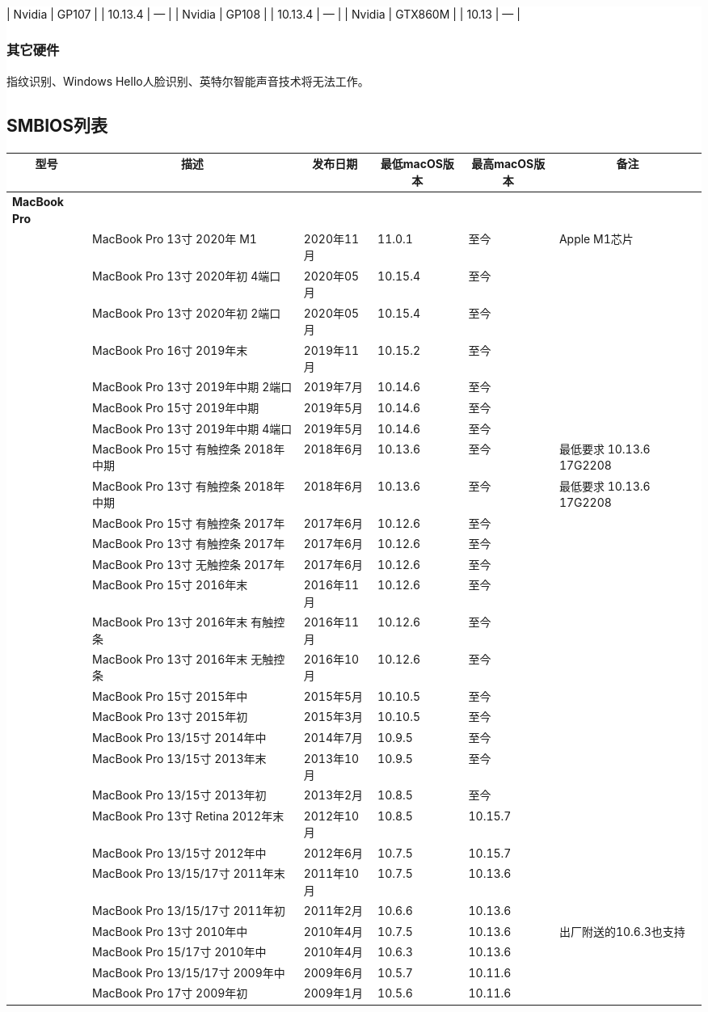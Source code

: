 | Nvidia        | GP107                    |                                                                                                                                  | 10.13.4      | —            |
| Nvidia        | GP108                    |                                                                                                                                  | 10.13.4      | —            |
| Nvidia        | GTX860M                  |                                                                                                                                  | 10.13        | —            |

### 其它硬件

指纹识别、Windows Hello人脸识别、英特尔智能声音技术将无法工作。

## SMBIOS列表

|       型号      |                 描述                 |    发布日期   |  最低macOS版本   | 最高macOS版本 |           备注           |
|-----------------|--------------------------------------|---------------|------------------|---------------|--------------------------|
| **MacBook Pro** |                                      |               |                  |               |                          |
|                 | MacBook Pro 13寸 2020年 M1           | 2020年11月    | 11.0.1           | 至今          | Apple M1芯片             |
|                 | MacBook Pro 13寸 2020年初 4端口      | 2020年05月    | 10.15.4          | 至今          |                          |
|                 | MacBook Pro 13寸 2020年初 2端口      | 2020年05月    | 10.15.4          | 至今          |                          |
|                 | MacBook Pro 16寸 2019年末            | 2019年11月    | 10.15.2          | 至今          |                          |
|                 | MacBook Pro 13寸 2019年中期 2端口    | 2019年7月     | 10.14.6          | 至今          |                          |
|                 | MacBook Pro 15寸 2019年中期          | 2019年5月     | 10.14.6          | 至今          |                          |
|                 | MacBook Pro 13寸 2019年中期 4端口    | 2019年5月     | 10.14.6          | 至今          |                          |
|                 | MacBook Pro 15寸 有触控条 2018年中期 | 2018年6月     | 10.13.6          | 至今          | 最低要求 10.13.6 17G2208 |
|                 | MacBook Pro 13寸 有触控条 2018年中期 | 2018年6月     | 10.13.6          | 至今          | 最低要求 10.13.6 17G2208 |
|                 | MacBook Pro 15寸 有触控条 2017年     | 2017年6月     | 10.12.6          | 至今          |                          |
|                 | MacBook Pro 13寸 有触控条 2017年     | 2017年6月     | 10.12.6          | 至今          |                          |
|                 | MacBook Pro 13寸 无触控条 2017年     | 2017年6月     | 10.12.6          | 至今          |                          |
|                 | MacBook Pro 15寸 2016年末            | 2016年11月    | 10.12.6          | 至今          |                          |
|                 | MacBook Pro 13寸 2016年末 有触控条   | 2016年11月    | 10.12.6          | 至今          |                          |
|                 | MacBook Pro 13寸 2016年末 无触控条   | 2016年10月    | 10.12.6          | 至今          |                          |
|                 | MacBook Pro 15寸 2015年中            | 2015年5月     | 10.10.5          | 至今          |                          |
|                 | MacBook Pro 13寸 2015年初            | 2015年3月     | 10.10.5          | 至今          |                          |
|                 | MacBook Pro 13/15寸 2014年中         | 2014年7月     | 10.9.5           | 至今          |                          |
|                 | MacBook Pro 13/15寸 2013年末         | 2013年10月    | 10.9.5           | 至今          |                          |
|                 | MacBook Pro 13/15寸 2013年初         | 2013年2月     | 10.8.5           | 至今          |                          |
|                 | MacBook Pro 13寸 Retina 2012年末     | 2012年10月    | 10.8.5           | 10.15.7       |                          |
|                 | MacBook Pro 13/15寸 2012年中         | 2012年6月     | 10.7.5           | 10.15.7       |                          |
|                 | MacBook Pro 13/15/17寸 2011年末      | 2011年10月    | 10.7.5           | 10.13.6       |                          |
|                 | MacBook Pro 13/15/17寸 2011年初      | 2011年2月     | 10.6.6           | 10.13.6       |                          |
|                 | MacBook Pro 13寸 2010年中            | 2010年4月     | 10.7.5           | 10.13.6       | 出厂附送的10.6.3也支持   |
|                 | MacBook Pro 15/17寸 2010年中         | 2010年4月     | 10.6.3           | 10.13.6       |                          |
|                 | MacBook Pro 13/15/17寸 2009年中      | 2009年6月     | 10.5.7           | 10.11.6       |                          |
|                 | MacBook Pro 17寸 2009年初            | 2009年1月     | 10.5.6           | 10.11.6       |                          |